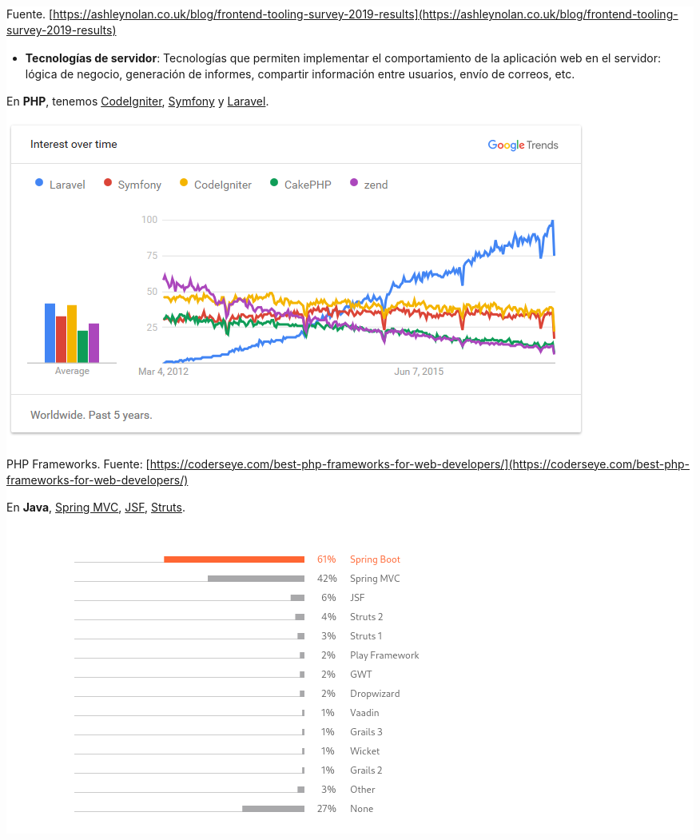Fuente. [https://ashleynolan.co.uk/blog/frontend-tooling-survey-2019-results](https://ashleynolan.co.uk/blog/frontend-tooling-survey-2019-results)

* **Tecnologías de servidor**: Tecnologías que permiten implementar el comportamiento de la aplicación web en el servidor: lógica de negocio, generación de informes, compartir información entre usuarios, envío de correos, etc.

En **PHP**, tenemos [CodeIgniter](https://codeigniter.com/),  [Symfony](https://symfony.com/) y [Laravel](https://laravel.com/).

![Tecnologías en el Servidor](assets/img/google-trends-best-php-frameworks-comparison.png)

PHP Frameworks. Fuente: [https://coderseye.com/best-php-frameworks-for-web-developers/](https://coderseye.com/best-php-frameworks-for-web-developers/)

En **Java**, [Spring MVC](http://spring.io/), [JSF](https://es.wikipedia.org/wiki/JavaServer_Faces), [Struts](https://struts.apache.org/).

![Java Frameworks](assets/img//image-20201019161052177.png)
